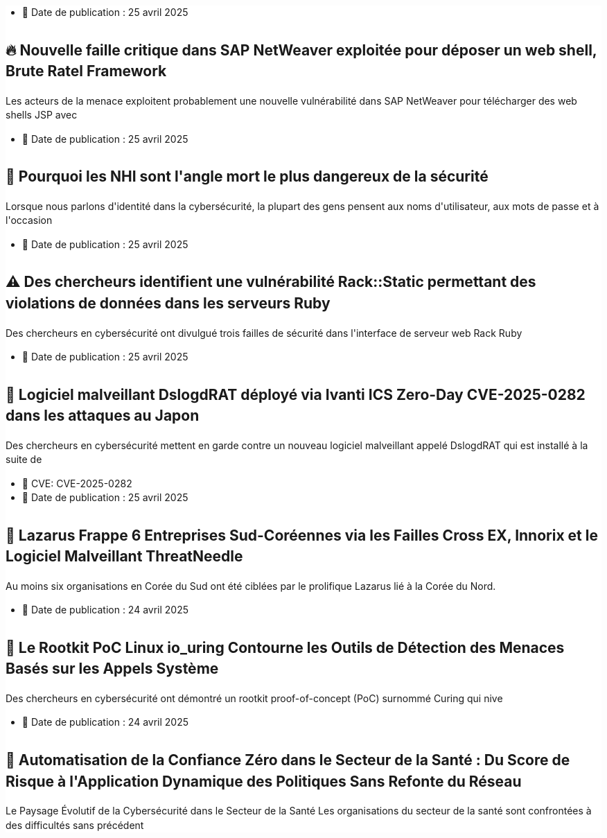 * 📅 Date de publication : 25 avril 2025

## 🔥 Nouvelle faille critique dans SAP NetWeaver exploitée pour déposer un web shell, Brute Ratel Framework
Les acteurs de la menace exploitent probablement une nouvelle vulnérabilité dans SAP NetWeaver pour télécharger des web shells JSP avec

* 📅 Date de publication : 25 avril 2025

## 🙈 Pourquoi les NHI sont l'angle mort le plus dangereux de la sécurité
Lorsque nous parlons d'identité dans la cybersécurité, la plupart des gens pensent aux noms d'utilisateur, aux mots de passe et à l'occasion

* 📅 Date de publication : 25 avril 2025

## ⚠️ Des chercheurs identifient une vulnérabilité Rack::Static permettant des violations de données dans les serveurs Ruby
Des chercheurs en cybersécurité ont divulgué trois failles de sécurité dans l'interface de serveur web Rack Ruby

* 📅 Date de publication : 25 avril 2025

## 🦠 Logiciel malveillant DslogdRAT déployé via Ivanti ICS Zero-Day CVE-2025-0282 dans les attaques au Japon
Des chercheurs en cybersécurité mettent en garde contre un nouveau logiciel malveillant appelé DslogdRAT qui est installé à la suite de

* 📅 CVE: CVE-2025-0282
* 📅 Date de publication : 25 avril 2025

## 🎯 Lazarus Frappe 6 Entreprises Sud-Coréennes via les Failles Cross EX, Innorix et le Logiciel Malveillant ThreatNeedle
Au moins six organisations en Corée du Sud ont été ciblées par le prolifique Lazarus lié à la Corée du Nord.

* 📅 Date de publication : 24 avril 2025

## 🧰 Le Rootkit PoC Linux io_uring Contourne les Outils de Détection des Menaces Basés sur les Appels Système
Des chercheurs en cybersécurité ont démontré un rootkit proof-of-concept (PoC) surnommé Curing qui nive

* 📅 Date de publication : 24 avril 2025

## 🏥 Automatisation de la Confiance Zéro dans le Secteur de la Santé : Du Score de Risque à l'Application Dynamique des Politiques Sans Refonte du Réseau
Le Paysage Évolutif de la Cybersécurité dans le Secteur de la Santé
Les organisations du secteur de la santé sont confrontées à des difficultés sans précédent
